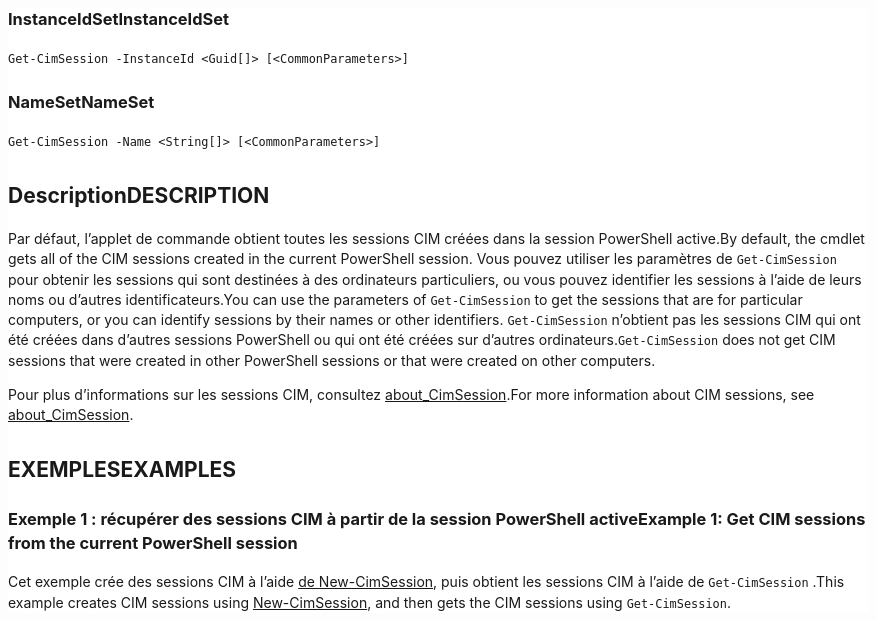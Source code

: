 ### <span data-ttu-id="7843d-109">InstanceIdSet</span><span class="sxs-lookup"><span data-stu-id="7843d-109">InstanceIdSet</span></span>

```
Get-CimSession -InstanceId <Guid[]> [<CommonParameters>]
```

### <span data-ttu-id="7843d-110">NameSet</span><span class="sxs-lookup"><span data-stu-id="7843d-110">NameSet</span></span>

```
Get-CimSession -Name <String[]> [<CommonParameters>]
```

## <span data-ttu-id="7843d-111">Description</span><span class="sxs-lookup"><span data-stu-id="7843d-111">DESCRIPTION</span></span>

<span data-ttu-id="7843d-112">Par défaut, l’applet de commande obtient toutes les sessions CIM créées dans la session PowerShell active.</span><span class="sxs-lookup"><span data-stu-id="7843d-112">By default, the cmdlet gets all of the CIM sessions created in the current PowerShell session.</span></span> <span data-ttu-id="7843d-113">Vous pouvez utiliser les paramètres de `Get-CimSession` pour obtenir les sessions qui sont destinées à des ordinateurs particuliers, ou vous pouvez identifier les sessions à l’aide de leurs noms ou d’autres identificateurs.</span><span class="sxs-lookup"><span data-stu-id="7843d-113">You can use the parameters of `Get-CimSession` to get the sessions that are for particular computers, or you can identify sessions by their names or other identifiers.</span></span> <span data-ttu-id="7843d-114">`Get-CimSession` n’obtient pas les sessions CIM qui ont été créées dans d’autres sessions PowerShell ou qui ont été créées sur d’autres ordinateurs.</span><span class="sxs-lookup"><span data-stu-id="7843d-114">`Get-CimSession` does not get CIM sessions that were created in other PowerShell sessions or that were created on other computers.</span></span>

<span data-ttu-id="7843d-115">Pour plus d’informations sur les sessions CIM, consultez [about_CimSession](../Microsoft.PowerShell.Core/About/about_CimSession.md).</span><span class="sxs-lookup"><span data-stu-id="7843d-115">For more information about CIM sessions, see [about_CimSession](../Microsoft.PowerShell.Core/About/about_CimSession.md).</span></span>

## <span data-ttu-id="7843d-116">EXEMPLES</span><span class="sxs-lookup"><span data-stu-id="7843d-116">EXAMPLES</span></span>

### <span data-ttu-id="7843d-117">Exemple 1 : récupérer des sessions CIM à partir de la session PowerShell active</span><span class="sxs-lookup"><span data-stu-id="7843d-117">Example 1: Get CIM sessions from the current PowerShell session</span></span>

<span data-ttu-id="7843d-118">Cet exemple crée des sessions CIM à l’aide [de New-CimSession](New-CimSession.md), puis obtient les sessions CIM à l’aide de `Get-CimSession` .</span><span class="sxs-lookup"><span data-stu-id="7843d-118">This example creates CIM sessions using [New-CimSession](New-CimSession.md), and then gets the CIM sessions using `Get-CimSession`.</span></span>
